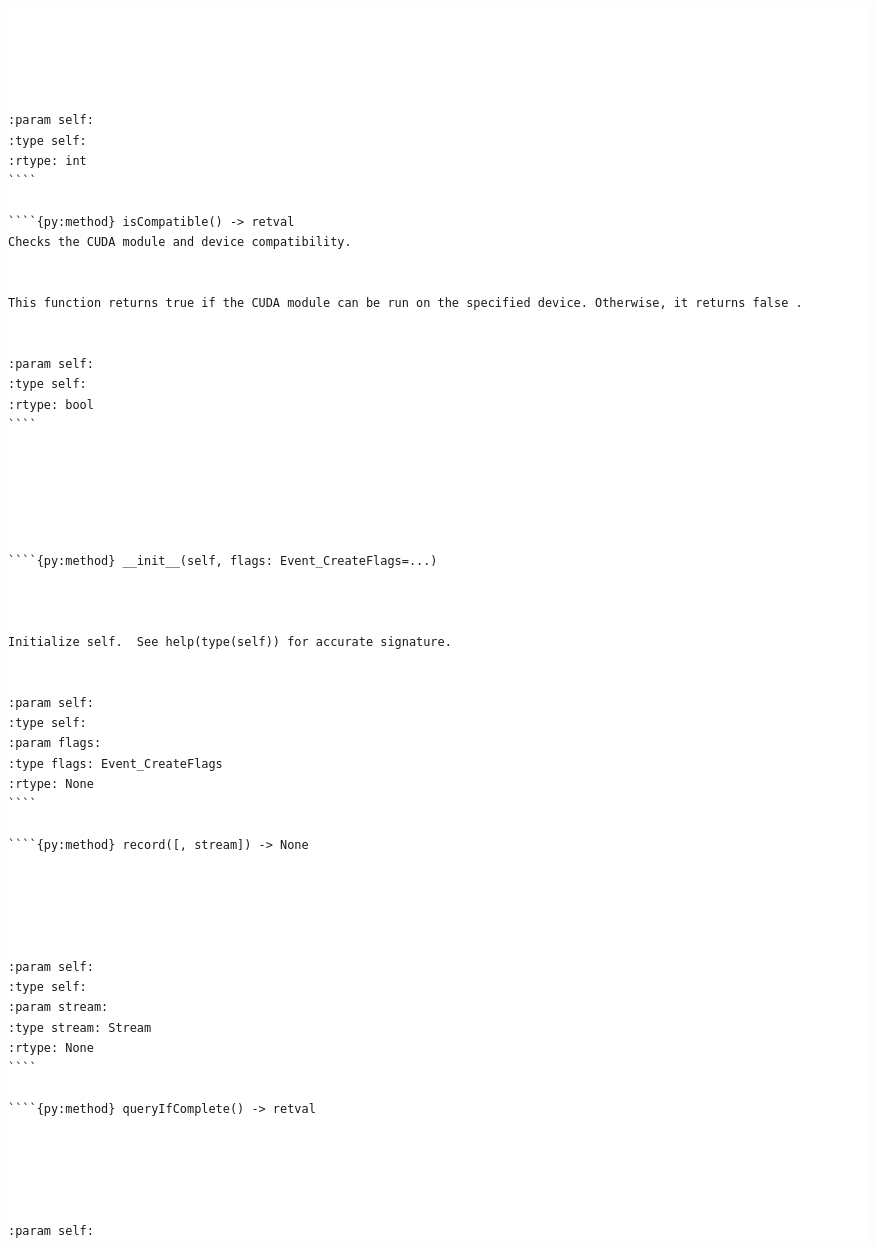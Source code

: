 `````{py:class} DeviceInfo





:param self: 
:type self: 
:rtype: int
````

````{py:method} isCompatible() -> retval
Checks the CUDA module and device compatibility.


This function returns true if the CUDA module can be run on the specified device. Otherwise, it returns false . 


:param self: 
:type self: 
:rtype: bool
````


`````


`````{py:class} Event




````{py:method} __init__(self, flags: Event_CreateFlags=...)



Initialize self.  See help(type(self)) for accurate signature. 


:param self: 
:type self: 
:param flags: 
:type flags: Event_CreateFlags
:rtype: None
````

````{py:method} record([, stream]) -> None





:param self: 
:type self: 
:param stream: 
:type stream: Stream
:rtype: None
````

````{py:method} queryIfComplete() -> retval





:param self: 
`````